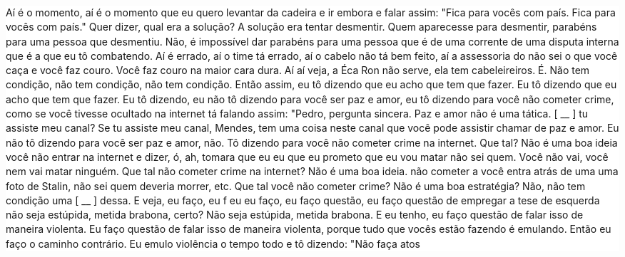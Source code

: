 Aí é o momento, aí é o momento que eu
quero levantar da cadeira e ir embora e
falar assim: "Fica para vocês com país.
Fica para vocês com país." Quer dizer,
qual era a solução? A solução era tentar
desmentir. Quem aparecesse para
desmentir, parabéns para uma pessoa que
desmentiu. Não, é impossível dar
parabéns para uma pessoa que é de uma
corrente de uma disputa interna que é a
que eu tô combatendo. Aí é errado, aí o
time tá errado, aí o cabelo não tá bem
feito, aí a assessoria do não sei o que
você caça e você faz couro. Você faz
couro na maior cara dura.
Aí aí veja,
a Éca Ron não serve, ela tem
cabeleireiros. É.
Não tem condição,
não tem condição,
não tem condição.
Então assim, eu tô dizendo que eu acho
que tem que fazer. Eu tô dizendo que eu
acho que tem que fazer.
Eu
tô dizendo,
eu não tô dizendo para você ser paz e
amor, eu tô dizendo para você não
cometer crime, como se você tivesse
ocultado na internet tá falando assim:
"Pedro, pergunta sincera. Paz e amor não
é uma tática. [ __ ] tu assiste meu
canal?
Se tu assiste meu canal, Mendes, tem uma
coisa neste canal que você pode assistir
chamar de paz e amor.
Eu não tô dizendo para você ser paz e
amor, não. Tô dizendo para você não
cometer crime na internet. Que tal? Não
é uma boa ideia você não entrar na
internet e dizer, ó, ah, tomara que eu
eu que eu prometo que eu vou matar não
sei quem. Você não vai, você nem vai
matar ninguém.
Que tal não cometer crime na internet?
Não é uma boa ideia. não cometer a você
entra atrás de uma uma foto de Stalin,
não sei quem deveria morrer, etc. Que
tal você não cometer crime? Não é uma
boa estratégia?
Não, não tem condição uma [ __ ] dessa. E
veja, eu faço, eu f eu eu faço, eu faço
questão, eu faço questão de empregar a
tese de esquerda não seja estúpida,
metida brabona,
certo?
Não seja estúpida, metida brabona. E eu
tenho, eu faço questão de falar isso de
maneira violenta.
Eu faço questão de falar isso de maneira
violenta, porque tudo que vocês estão
fazendo é emulando. Então eu faço o
caminho contrário. Eu emulo violência o
tempo todo e tô dizendo: "Não faça atos